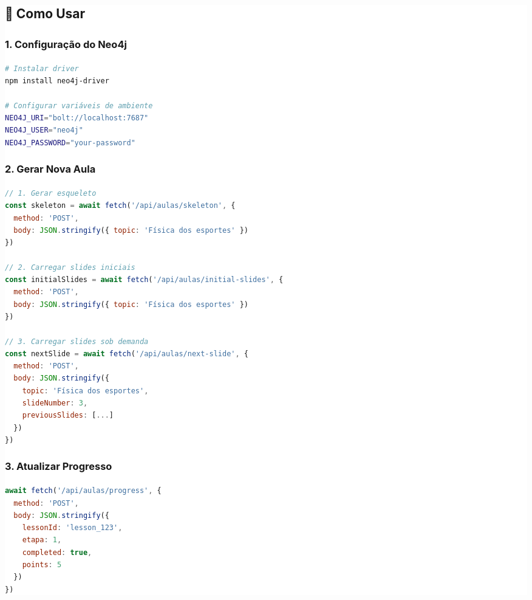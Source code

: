 ## 🔧 Como Usar

### 1. Configuração do Neo4j
```bash
# Instalar driver
npm install neo4j-driver

# Configurar variáveis de ambiente
NEO4J_URI="bolt://localhost:7687"
NEO4J_USER="neo4j"
NEO4J_PASSWORD="your-password"
```

### 2. Gerar Nova Aula
```javascript
// 1. Gerar esqueleto
const skeleton = await fetch('/api/aulas/skeleton', {
  method: 'POST',
  body: JSON.stringify({ topic: 'Física dos esportes' })
})

// 2. Carregar slides iniciais
const initialSlides = await fetch('/api/aulas/initial-slides', {
  method: 'POST',
  body: JSON.stringify({ topic: 'Física dos esportes' })
})

// 3. Carregar slides sob demanda
const nextSlide = await fetch('/api/aulas/next-slide', {
  method: 'POST',
  body: JSON.stringify({
    topic: 'Física dos esportes',
    slideNumber: 3,
    previousSlides: [...]
  })
})
```

### 3. Atualizar Progresso
```javascript
await fetch('/api/aulas/progress', {
  method: 'POST',
  body: JSON.stringify({
    lessonId: 'lesson_123',
    etapa: 1,
    completed: true,
    points: 5
  })
})
```
